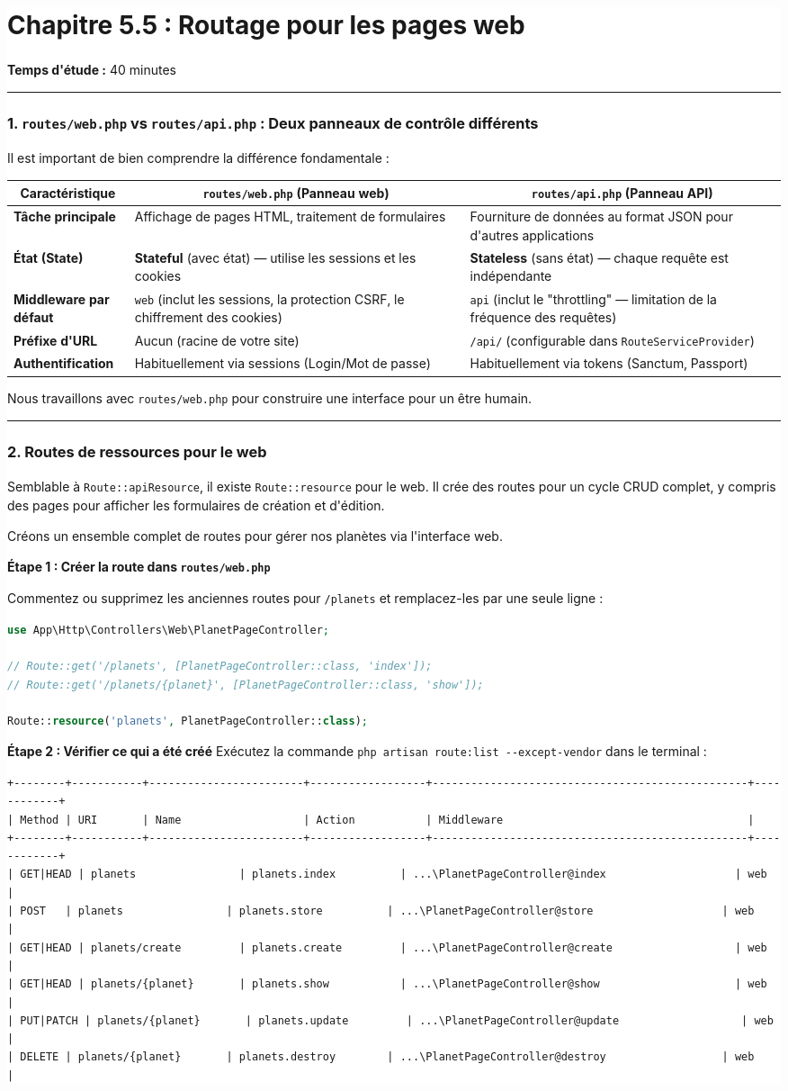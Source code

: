 # **Chapitre 5.5 : Routage pour les pages web**
**Temps d'étude :** 40 minutes

---

### **1. `routes/web.php` vs `routes/api.php` : Deux panneaux de contrôle différents**

Il est important de bien comprendre la différence fondamentale :

| Caractéristique         | `routes/web.php` (Panneau web)                              | `routes/api.php` (Panneau API)                                 |
| ----------------------- | ----------------------------------------------------------- | -------------------------------------------------------------- |
| **Tâche principale**    | Affichage de pages HTML, traitement de formulaires          | Fourniture de données au format JSON pour d'autres applications |
| **État (State)**        | **Stateful** (avec état) — utilise les sessions et les cookies | **Stateless** (sans état) — chaque requête est indépendante     |
| **Middleware par défaut** | `web` (inclut les sessions, la protection CSRF, le chiffrement des cookies) | `api` (inclut le "throttling" — limitation de la fréquence des requêtes) |
| **Préfixe d'URL**       | Aucun (racine de votre site)                                | `/api/` (configurable dans `RouteServiceProvider`)             |
| **Authentification**    | Habituellement via sessions (Login/Mot de passe)           | Habituellement via tokens (Sanctum, Passport)                  |

Nous travaillons avec `routes/web.php` pour construire une interface pour un être humain.

---

### **2. Routes de ressources pour le web**

Semblable à `Route::apiResource`, il existe `Route::resource` pour le web. Il crée des routes pour un cycle CRUD complet, y compris des pages pour afficher les formulaires de création et d'édition.

Créons un ensemble complet de routes pour gérer nos planètes via l'interface web.

**Étape 1 : Créer la route dans `routes/web.php`**

Commentez ou supprimez les anciennes routes pour `/planets` et remplacez-les par une seule ligne :

```php
use App\Http\Controllers\Web\PlanetPageController;

// Route::get('/planets', [PlanetPageController::class, 'index']);
// Route::get('/planets/{planet}', [PlanetPageController::class, 'show']);

Route::resource('planets', PlanetPageController::class);
```

**Étape 2 : Vérifier ce qui a été créé**
Exécutez la commande `php artisan route:list --except-vendor` dans le terminal :

```
+--------+-----------+------------------------+------------------+-------------------------------------------------+------------+
| Method | URI       | Name                   | Action           | Middleware                                      |
+--------+-----------+------------------------+------------------+-------------------------------------------------+------------+
| GET|HEAD | planets                | planets.index          | ...\PlanetPageController@index                    | web        |
| POST   | planets                | planets.store          | ...\PlanetPageController@store                    | web        |
| GET|HEAD | planets/create         | planets.create         | ...\PlanetPageController@create                   | web        |
| GET|HEAD | planets/{planet}       | planets.show           | ...\PlanetPageController@show                     | web        |
| PUT|PATCH | planets/{planet}       | planets.update         | ...\PlanetPageController@update                   | web        |
| DELETE | planets/{planet}       | planets.destroy        | ...\PlanetPageController@destroy                  | web        |
```